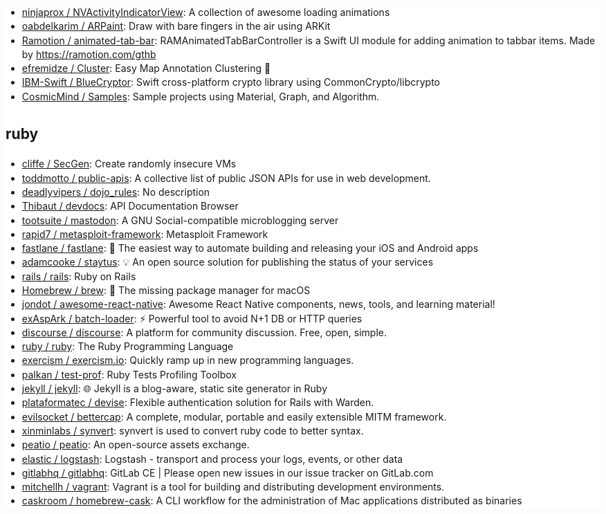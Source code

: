 * [ninjaprox /  NVActivityIndicatorView](https://github.com//ninjaprox/NVActivityIndicatorView): A collection of awesome loading animations 
* [oabdelkarim /  ARPaint](https://github.com//oabdelkarim/ARPaint): Draw with bare fingers in the air using ARKit 
* [Ramotion /  animated-tab-bar](https://github.com//Ramotion/animated-tab-bar): RAMAnimatedTabBarController is a Swift UI module for adding animation to tabbar items. Made by https://ramotion.com/gthb 
* [efremidze /  Cluster](https://github.com//efremidze/Cluster): Easy Map Annotation Clustering 📍 
* [IBM-Swift /  BlueCryptor](https://github.com//IBM-Swift/BlueCryptor): Swift cross-platform crypto library using CommonCrypto/libcrypto 
* [CosmicMind /  Samples](https://github.com//CosmicMind/Samples): Sample projects using Material, Graph, and Algorithm. 

## ruby 
* [cliffe /  SecGen](https://github.com//cliffe/SecGen): Create randomly insecure VMs 
* [toddmotto /  public-apis](https://github.com//toddmotto/public-apis): A collective list of public JSON APIs for use in web development. 
* [deadlyvipers /  dojo_rules](https://github.com//deadlyvipers/dojo_rules): No description 
* [Thibaut /  devdocs](https://github.com//Thibaut/devdocs): API Documentation Browser 
* [tootsuite /  mastodon](https://github.com//tootsuite/mastodon): A GNU Social-compatible microblogging server 
* [rapid7 /  metasploit-framework](https://github.com//rapid7/metasploit-framework): Metasploit Framework 
* [fastlane /  fastlane](https://github.com//fastlane/fastlane): 🚀 The easiest way to automate building and releasing your iOS and Android apps 
* [adamcooke /  staytus](https://github.com//adamcooke/staytus): 💡 An open source solution for publishing the status of your services 
* [rails /  rails](https://github.com//rails/rails): Ruby on Rails 
* [Homebrew /  brew](https://github.com//Homebrew/brew): 🍺 The missing package manager for macOS 
* [jondot /  awesome-react-native](https://github.com//jondot/awesome-react-native): Awesome React Native components, news, tools, and learning material! 
* [exAspArk /  batch-loader](https://github.com//exAspArk/batch-loader): ⚡️ Powerful tool to avoid N+1 DB or HTTP queries 
* [discourse /  discourse](https://github.com//discourse/discourse): A platform for community discussion. Free, open, simple. 
* [ruby /  ruby](https://github.com//ruby/ruby): The Ruby Programming Language 
* [exercism /  exercism.io](https://github.com//exercism/exercism.io): Quickly ramp up in new programming languages. 
* [palkan /  test-prof](https://github.com//palkan/test-prof): Ruby Tests Profiling Toolbox 
* [jekyll /  jekyll](https://github.com//jekyll/jekyll): 🌐 Jekyll is a blog-aware, static site generator in Ruby 
* [plataformatec /  devise](https://github.com//plataformatec/devise): Flexible authentication solution for Rails with Warden. 
* [evilsocket /  bettercap](https://github.com//evilsocket/bettercap): A complete, modular, portable and easily extensible MITM framework. 
* [xinminlabs /  synvert](https://github.com//xinminlabs/synvert): synvert is used to convert ruby code to better syntax. 
* [peatio /  peatio](https://github.com//peatio/peatio): An open-source assets exchange. 
* [elastic /  logstash](https://github.com//elastic/logstash): Logstash - transport and process your logs, events, or other data 
* [gitlabhq /  gitlabhq](https://github.com//gitlabhq/gitlabhq): GitLab CE | Please open new issues in our issue tracker on GitLab.com 
* [mitchellh /  vagrant](https://github.com//mitchellh/vagrant): Vagrant is a tool for building and distributing development environments. 
* [caskroom /  homebrew-cask](https://github.com//caskroom/homebrew-cask): A CLI workflow for the administration of Mac applications distributed as binaries 
